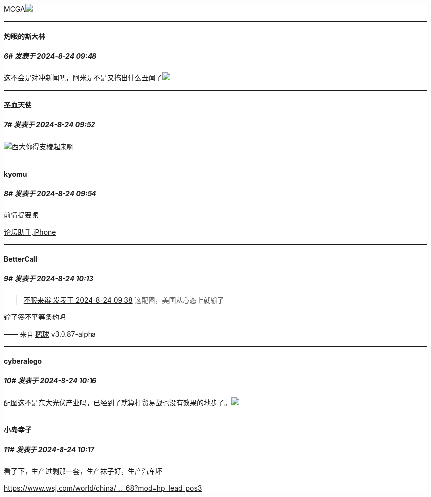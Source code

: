 MCGA<img src="https://static.saraba1st.com/image/smiley/face2017/067.png" referrerpolicy="no-referrer">

*****

####  灼眼的斯大林  
##### 6#       发表于 2024-8-24 09:48

这不会是对冲新闻吧，阿米是不是又搞出什么丑闻了<img src="https://static.saraba1st.com/image/smiley/face2017/067.png" referrerpolicy="no-referrer">

*****

####  圣血天使  
##### 7#       发表于 2024-8-24 09:52

<img src="https://static.saraba1st.com/image/smiley/face2017/067.png" referrerpolicy="no-referrer">西大你得支棱起来啊

*****

####  kyomu  
##### 8#       发表于 2024-8-24 09:54

前情提要呢

[论坛助手,iPhone](https://bbs.saraba1st.com/2b/forum.php?mod=viewthread&amp;tid=2029836)

*****

####  BetterCall  
##### 9#       发表于 2024-8-24 10:13

<blockquote><a href="httphttps://bbs.saraba1st.com/2b/forum.php?mod=redirect&amp;goto=findpost&amp;pid=65998299&amp;ptid=2196326" target="_blank">不服来辩 发表于 2024-8-24 09:38</a>
这配图，美国从心态上就输了</blockquote>
输了签不平等条约吗

—— 来自 [鹅球](https://www.pgyer.com/xfPejhuq) v3.0.87-alpha

*****

####  cyberalogo  
##### 10#       发表于 2024-8-24 10:16

配图这不是东大光伏产业吗，已经到了就算打贸易战也没有效果的地步了。<img src="https://static.saraba1st.com/image/smiley/face2017/067.png" referrerpolicy="no-referrer">

*****

####  小岛幸子  
##### 11#       发表于 2024-8-24 10:17

看了下，生产过剩那一套，生产袜子好，生产汽车坏

[https://www.wsj.com/world/china/ ... 68?mod=hp_lead_pos3](https://www.wsj.com/world/china/china-trade-war-xi-manufacturing-49f81f68?mod=hp_lead_pos3)
